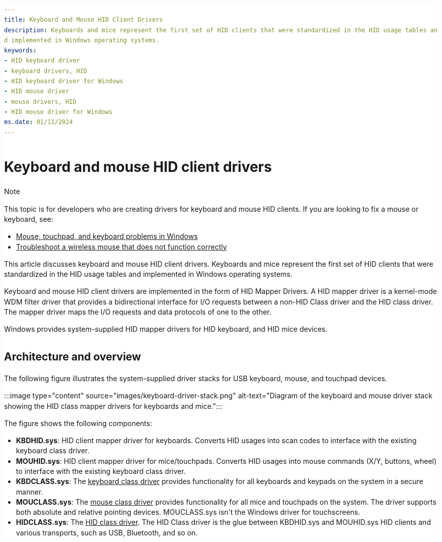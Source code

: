 ```yaml
---
title: Keyboard and Mouse HID Client Drivers
description: Keyboards and mice represent the first set of HID clients that were standardized in the HID usage tables and implemented in Windows operating systems.
keywords:
- HID keyboard driver
- keyboard drivers, HID
- HID keyboard driver for Windows
- HID mouse driver
- mouse drivers, HID
- HID mouse driver for Windows
ms.date: 01/11/2024
---
```


# Keyboard and mouse HID client drivers

> [!NOTE]
> This topic is for developers who are creating drivers for keyboard and mouse HID clients. If you are looking to fix a mouse or keyboard, see:
>
> - [Mouse, touchpad, and keyboard problems in Windows](https://support.microsoft.com/help/17417/windows-mouse-touchpad-keyboard-problems)
> - [Troubleshoot a wireless mouse that does not function correctly](https://support.microsoft.com/help/321122/troubleshoot-a-wireless-mouse-that-does-not-function-correctly)

This article discusses keyboard and mouse HID client drivers. Keyboards and mice represent the first set of HID clients that were standardized in the HID usage tables and implemented in Windows operating systems.

Keyboard and mouse HID client drivers are implemented in the form of HID Mapper Drivers. A HID mapper driver is a kernel-mode WDM filter driver that provides a bidirectional interface for I/O requests between a non-HID Class driver and the HID class driver. The mapper driver maps the I/O requests and data protocols of one to the other.

Windows provides system-supplied HID mapper drivers for HID keyboard, and HID mice devices.

## Architecture and overview

The following figure illustrates the system-supplied driver stacks for USB keyboard, mouse, and touchpad devices.

:::image type="content" source="images/keyboard-driver-stack.png" alt-text="Diagram of the keyboard and mouse driver stack showing the HID class mapper drivers for keyboards and mice.":::

The figure shows the following components:

- **KBDHID.sys**: HID client mapper driver for keyboards. Converts HID usages into scan codes to interface with the existing keyboard class driver.
- **MOUHID.sys**: HID client mapper driver for mice/touchpads. Converts HID usages into mouse commands (X/Y, buttons, wheel) to interface with the existing keyboard class driver.
- **KBDCLASS.sys**: The [keyboard class driver](keyboard-and-mouse-class-drivers.md) provides functionality for all keyboards and keypads on the system in a secure manner.
- **MOUCLASS.sys**: The [mouse class driver](keyboard-and-mouse-class-drivers.md) provides functionality for all mice and touchpads on the system. The driver supports both absolute and relative pointing devices. MOUCLASS.sys isn't the Windows driver for touchscreens.
- **HIDCLASS.sys**: The [HID class driver](hid-architecture.md#the-hid-class-driver). The HID Class driver is the glue between KBDHID.sys and MOUHID.sys HID clients and various transports, such as USB, Bluetooth, and so on.
